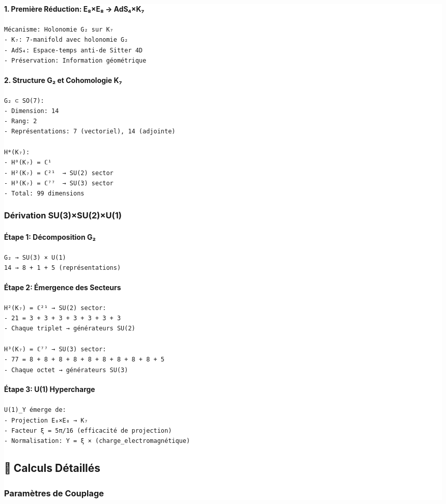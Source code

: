 #### 1. Première Réduction: E₈×E₈ → AdS₄×K₇
```
Mécanisme: Holonomie G₂ sur K₇
- K₇: 7-manifold avec holonomie G₂
- AdS₄: Espace-temps anti-de Sitter 4D
- Préservation: Information géométrique
```

#### 2. Structure G₂ et Cohomologie K₇
```
G₂ ⊂ SO(7):
- Dimension: 14
- Rang: 2
- Représentations: 7 (vectoriel), 14 (adjointe)

H*(K₇):
- H⁰(K₇) = ℂ¹
- H²(K₇) = ℂ²¹  → SU(2) sector
- H³(K₇) = ℂ⁷⁷  → SU(3) sector
- Total: 99 dimensions
```

### Dérivation SU(3)×SU(2)×U(1)

#### Étape 1: Décomposition G₂
```
G₂ → SU(3) × U(1)
14 → 8 + 1 + 5 (représentations)
```

#### Étape 2: Émergence des Secteurs
```
H²(K₇) = ℂ²¹ → SU(2) sector:
- 21 = 3 + 3 + 3 + 3 + 3 + 3 + 3
- Chaque triplet → générateurs SU(2)

H³(K₇) = ℂ⁷⁷ → SU(3) sector:
- 77 = 8 + 8 + 8 + 8 + 8 + 8 + 8 + 8 + 8 + 5
- Chaque octet → générateurs SU(3)
```

#### Étape 3: U(1) Hypercharge
```
U(1)_Y émerge de:
- Projection E₈×E₈ → K₇
- Facteur ξ = 5π/16 (efficacité de projection)
- Normalisation: Y = ξ × (charge_electromagnétique)
```

## 🧮 Calculs Détaillés

### Paramètres de Couplage
